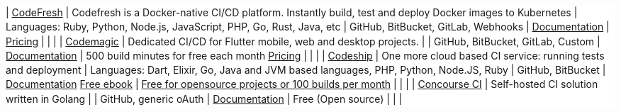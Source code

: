 | [CodeFresh](https://codefresh.io/)                                                                                |                                           Codefresh is a Docker-native CI/CD platform. Instantly build, test and deploy Docker images to Kubernetes                                           |                                                                                                                        Languages: Ruby, Python, Node.js, JavaScript, PHP, Go, Rust, Java, etc                                                                                                                        |                                                                                     GitHub, BitBucket, GitLab, Webhooks                                                                                    |                                                           [Documentation](https://docs.codefresh.io/)                                                          |                                                                                [Pricing](https://codefresh.io/pricing/)                                                                                |                                                                                                                               |   |
| [Codemagic](https://codemagic.io/)                                                                                |                                                                 Dedicated CI/CD for Flutter mobile, web and desktop projects.                                                                 |                                                                                                                                                                                                                                                                                                                      |                                                                                      GitHub, BitBucket, GitLab, Custom                                                                                     |                                                           [Documentation](https://docs.codemagic.io/)                                                          |                                                             500 build minutes for free each month [Pricing](https://codemagic.io/pricing/)                                                             |                                                                                                                               |   |
| [Codeship](https://www.codeship.io/)                                                                              |                                                                 One more cloud based CI service: running tests and deployment                                                                 |                                                                                                                 Languages: Dart, Elixir, Go, Java and JVM based languages, PHP, Python, Node.JS, Ruby                                                                                                                |                                                                                              GitHub, BitBucket                                                                                             |         [Documentation](https://www.codeship.io/documentation) [Free ebook](http://ebooks.codeship.io/efficiency-in-development-workflows-by-codeship/)        |                                                         [Free for opensource projects or 100 builds per month](https://www.codeship.io/pricing)                                                        |                                                                                                                               |   |
| [Concourse CI](https://concourse-ci.org/)                                                                         |                                                                           Self-hosted CI solution written in Golang                                                                           |                                                                                                                                                                                                                                                                                                                      |                                                                                            GitHub, generic oAuth                                                                                           |                                                       [Documentation](https://concourse-ci.org/docs.html)                                                      |                                                                                           Free (Open source)                                                                                           |                                                                                                                               |   |